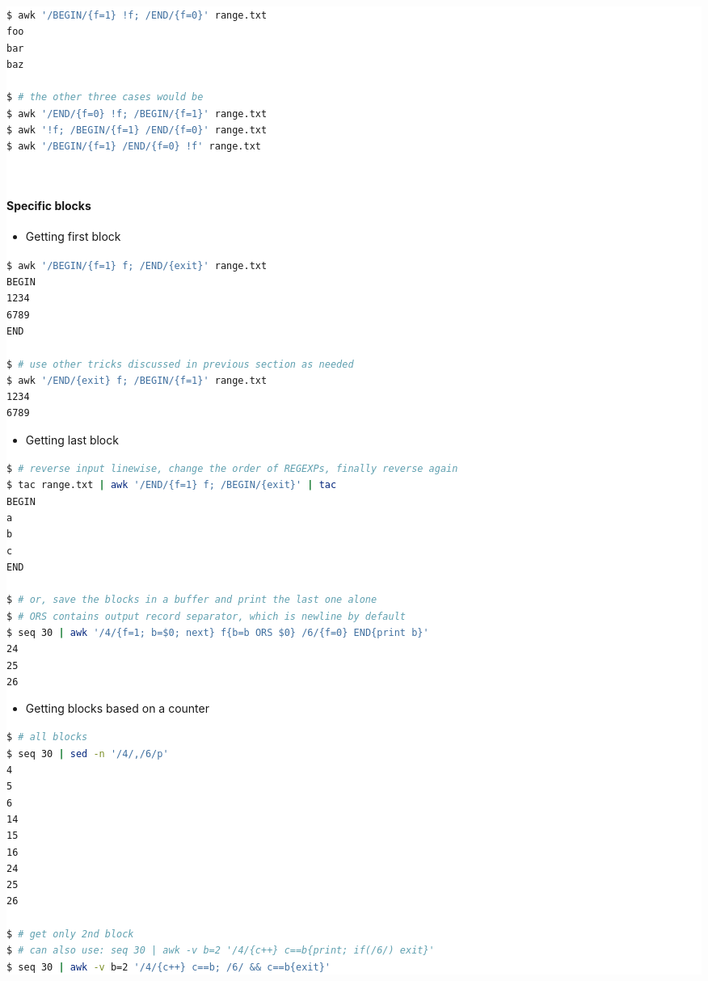 ```bash
$ awk '/BEGIN/{f=1} !f; /END/{f=0}' range.txt
foo
bar
baz

$ # the other three cases would be
$ awk '/END/{f=0} !f; /BEGIN/{f=1}' range.txt
$ awk '!f; /BEGIN/{f=1} /END/{f=0}' range.txt
$ awk '/BEGIN/{f=1} /END/{f=0} !f' range.txt
```

<br>

#### <a name="specific-blocks"></a>Specific blocks

* Getting first block

```bash
$ awk '/BEGIN/{f=1} f; /END/{exit}' range.txt
BEGIN
1234
6789
END

$ # use other tricks discussed in previous section as needed
$ awk '/END/{exit} f; /BEGIN/{f=1}' range.txt
1234
6789
```

* Getting last block

```bash
$ # reverse input linewise, change the order of REGEXPs, finally reverse again
$ tac range.txt | awk '/END/{f=1} f; /BEGIN/{exit}' | tac
BEGIN
a
b
c
END

$ # or, save the blocks in a buffer and print the last one alone
$ # ORS contains output record separator, which is newline by default
$ seq 30 | awk '/4/{f=1; b=$0; next} f{b=b ORS $0} /6/{f=0} END{print b}'
24
25
26
```

* Getting blocks based on a counter

```bash
$ # all blocks
$ seq 30 | sed -n '/4/,/6/p'
4
5
6
14
15
16
24
25
26

$ # get only 2nd block
$ # can also use: seq 30 | awk -v b=2 '/4/{c++} c==b{print; if(/6/) exit}'
$ seq 30 | awk -v b=2 '/4/{c++} c==b; /6/ && c==b{exit}'
```